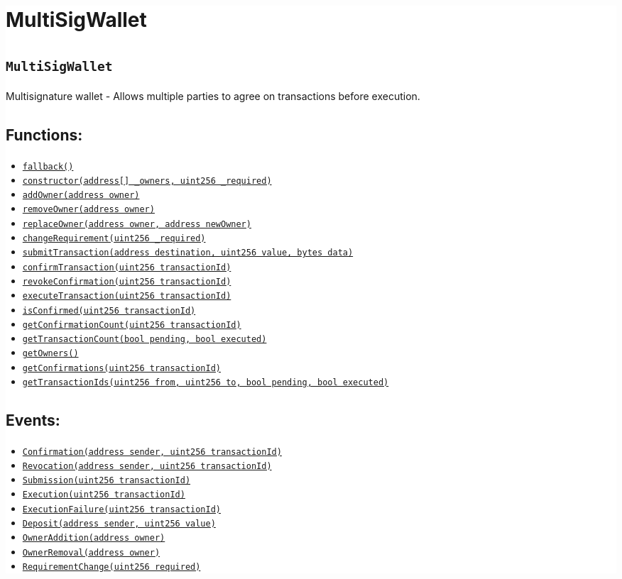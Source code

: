 # MultiSigWallet

## `MultiSigWallet`

Multisignature wallet - Allows multiple parties to agree on transactions before execution.

## Functions:

* [`fallback()`](multisigwallet.md#MultiSigWallet-fallback--)
* [`constructor(address[] _owners, uint256 _required)`](multisigwallet.md#MultiSigWallet-constructor-address---uint256-)
* [`addOwner(address owner)`](multisigwallet.md#MultiSigWallet-addOwner-address-)
* [`removeOwner(address owner)`](multisigwallet.md#MultiSigWallet-removeOwner-address-)
* [`replaceOwner(address owner, address newOwner)`](multisigwallet.md#MultiSigWallet-replaceOwner-address-address-)
* [`changeRequirement(uint256 _required)`](multisigwallet.md#MultiSigWallet-changeRequirement-uint256-)
* [`submitTransaction(address destination, uint256 value, bytes data)`](multisigwallet.md#MultiSigWallet-submitTransaction-address-uint256-bytes-)
* [`confirmTransaction(uint256 transactionId)`](multisigwallet.md#MultiSigWallet-confirmTransaction-uint256-)
* [`revokeConfirmation(uint256 transactionId)`](multisigwallet.md#MultiSigWallet-revokeConfirmation-uint256-)
* [`executeTransaction(uint256 transactionId)`](multisigwallet.md#MultiSigWallet-executeTransaction-uint256-)
* [`isConfirmed(uint256 transactionId)`](multisigwallet.md#MultiSigWallet-isConfirmed-uint256-)
* [`getConfirmationCount(uint256 transactionId)`](multisigwallet.md#MultiSigWallet-getConfirmationCount-uint256-)
* [`getTransactionCount(bool pending, bool executed)`](multisigwallet.md#MultiSigWallet-getTransactionCount-bool-bool-)
* [`getOwners()`](multisigwallet.md#MultiSigWallet-getOwners--)
* [`getConfirmations(uint256 transactionId)`](multisigwallet.md#MultiSigWallet-getConfirmations-uint256-)
* [`getTransactionIds(uint256 from, uint256 to, bool pending, bool executed)`](multisigwallet.md#MultiSigWallet-getTransactionIds-uint256-uint256-bool-bool-)

## Events:

* [`Confirmation(address sender, uint256 transactionId)`](multisigwallet.md#MultiSigWallet-Confirmation-address-uint256-)
* [`Revocation(address sender, uint256 transactionId)`](multisigwallet.md#MultiSigWallet-Revocation-address-uint256-)
* [`Submission(uint256 transactionId)`](multisigwallet.md#MultiSigWallet-Submission-uint256-)
* [`Execution(uint256 transactionId)`](multisigwallet.md#MultiSigWallet-Execution-uint256-)
* [`ExecutionFailure(uint256 transactionId)`](multisigwallet.md#MultiSigWallet-ExecutionFailure-uint256-)
* [`Deposit(address sender, uint256 value)`](multisigwallet.md#MultiSigWallet-Deposit-address-uint256-)
* [`OwnerAddition(address owner)`](multisigwallet.md#MultiSigWallet-OwnerAddition-address-)
* [`OwnerRemoval(address owner)`](multisigwallet.md#MultiSigWallet-OwnerRemoval-address-)
* [`RequirementChange(uint256 required)`](multisigwallet.md#MultiSigWallet-RequirementChange-uint256-)
